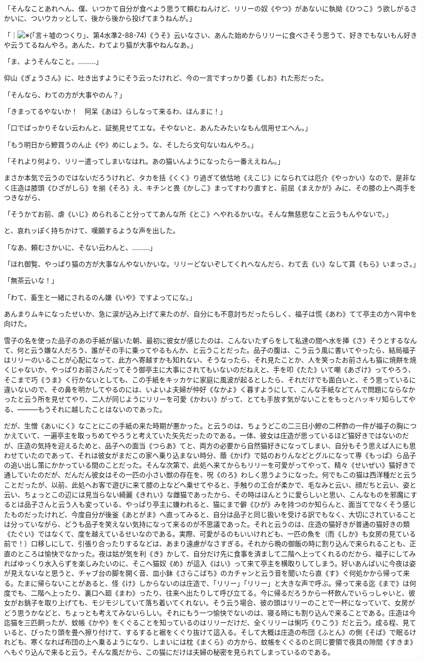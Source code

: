 「そんなことあれへん、僕、いつかて自分が食べよう思うて頼むねんけど、リリーの奴《やつ》があないに執拗《ひつこ》う欲しがるさかいに、ついウカッとして、後から後から投げてまうねんが。」

「｜![※(「言＋墟のつくり」、第4水準2-88-74)](https://www.aozora.gr.jp/cards/001383/files/../../../gaiji/2-88/2-88-74.png)《うそ》云いなさい、あんた始めからリリーに食べさそう思うて、好きでもないもん好きや云うてるねんやろ。あんた、わてより猫が大事やねんなあ。」

「ま、ようそんなこと。………」

仰山《ぎょうさん》に、吐き出すようにそう云ったけれど、今の一言ですっかり萎《しお》れた形だった。

「そんなら、わての方が大事やのん？」

「きまってるやないか！　阿呆《あほ》らしなって来るわ、ほんまに！」

「口でばっかりそない云わんと、証拠見せてエな。そやないと、あんたみたいなもん信用せエへん。」

「もう明日から鰺買うのん止《や》めにしょう。な、そしたら文句ないねんやろ。」

「それより何より、リリー遣ってしまいなはれ。あの猫いんようになったら一番ええねん。」

まさか本気で云うのではないだろうけれど、タカを括《くく》り過ぎて依怙地《えこじ》になられては厄介《やっかい》なので、是非なく庄造は膝頭《ひざがしら》を揃《そろ》え、キチンと畏《かしこ》まってすわり直すと、前屈《まえかが》みに、その膝の上へ両手をつきながら、

「そうかてお前、虐《いじ》められること分っててあんな所《とこ》へやれるかいな。そんな無慈悲なこと云うもんやないで。」

と、哀れッぽく持ちかけて、嘆願するような声を出した。

「なあ、頼むさかいに、そない云わんと、………」

「ほれ御覧、やっぱり猫の方が大事なんやないかいな。リリーどないぞしてくれへなんだら、わて去《い》なして貰《もら》いまっさ。」

「無茶云いな！」

「わて、畜生と一緒にされるのん嫌《いや》ですよってにな。」

あんまりムキになったせいか、急に涙が込み上げて来たのが、自分にも不意討ちだったらしく、福子は慌《あわ》てて亭主の方へ背中を向けた。



雪子の名を使った品子のあの手紙が届いた朝、最初に彼女が感じたのは、こんないたずらをして私達の間へ水を挿《さ》そうとするなんて、何と云う嫌な人だろう、誰がその手に乗ってやるもんか、と云うことだった。品子の腹は、こう云う風に書いてやったら、結局福子はリリーのいることが心配になって、此方へ寄越すかも知れない、そうなったら、それ見たことか、人を笑ったお前さんも猫に焼餅を焼くじゃないか、やっぱりお前さんだってそう御亭主に大事にされてもいないのだねえと、手を叩《たた》いて嘲《あざけ》ってやろう、そこまで巧《うま》く行かないとしても、この手紙をキッカケに家庭に風波が起るとしたら、それだけでも面白いと、そう思っているに違いないので、その鼻を明かしてやるのには、いよいよ夫婦が仲好《なかよ》く暮すようにして、こんな手紙などてんで問題にならなかったと云う所を見せてやり、二人が同じようにリリーを可愛《かわい》がって、とても手放す気がないことをもっとハッキリ知らしてやる、―――もうそれに越したことはないのであった。

だが、生憎《あいにく》なことにこの手紙の来た時期が悪かった。と云うのは、ちょうどこの二三日小鰺の二杯酢の一件が福子の胸につかえていて、一遍亭主を取っちめてやろうと考えていた矢先だったのである。一体、彼女は庄造が思っているほど猫好きではないのだが、庄造の気持を迎えるためと、品子への面当《つらあ》てと、両方の必要から自然猫好きになってしまい、自分もそう思えば人にも思わせていたのであって、それは彼女がまだこの家へ乗り込まない時分、蔭《かげ》で姑のおりんなどとグルになって専《もっぱ》ら品子の追い出し策にかかっている間のことだった。そんな次第で、此処へ来てからもリリーを可愛がってやって、精々《せいぜい》猫好きで通していたのだが、だんだん彼女はその一匹の小さい獣の存在を、呪《のろ》わしく思うようになった。何でもこの猫は西洋種だと云うことだったが、以前、此処へお客で遊びに来て膝の上などへ乗せてやると、手触りの工合が柔かで、毛なみと云い、顔だちと云い、姿と云い、ちょっとこの辺には見当らない綺麗《きれい》な雌猫であったから、その時はほんとうに愛らしいと思い、こんなものを邪魔にするとは品子さんと云う人も変っている、やっぱり亭主に嫌われると、猫にまで僻《ひが》みを持つのか知らんと、面当てでなくそう感じたものだったけれど、今度自分が後釜《あとがま》へ直ってみると、自分は品子と同じ扱いを受ける訳でもなく、大切にされていることは分っていながら、どうも品子を笑えない気持になって来るのが不思議であった。それと云うのは、庄造の猫好きが普通の猫好きの類《たぐい》ではなくて、度を越えているせいなのである。実際、可愛がるのもいいけれども、一匹の魚を（而《しか》も女房の見ている前で！）口移しにして、引張り合ったりするなどは、あまり遠慮がなさすぎる。それから晩の御飯の時に割り込んで来られることも、正直のところは愉快でなかった。夜は姑が気を利《き》かして、自分だけ先に食事を済まして二階へ上ってくれるのだから、福子にしてみればゆっくり水入らずを楽しみたいのに、そこへ猫奴《め》が這入《はい》って来て亭主を横取りしてしまう。好いあんばいに今夜は姿が見えないなと思うと、チャブ台の脚を開く音、皿小鉢《さらこばち》のカチャンと云う音を聞いたら直《す》ぐ何処かから帰って来る。たまに帰らないことがあると、怪《け》しからないのは庄造で、「リリー」「リリー」と大きな声で呼ぶ。帰って来る迄《まで》は何度でも、二階へ上ったり、裏口へ廻《まわ》ったり、往来へ出たりして呼び立てる。今に帰るだろうから一杯飲んでいらっしゃいと、彼女がお銚子を取り上げても、モジモジしていて落ち着いてくれない。そう云う場合、彼の頭はリリーのことで一杯になっていて、女房がどう思うかなどと、ちょっとも考えてみないらしい。それにもう一つ愉快でないのは、寝る時にも割り込んで来ることである。庄造は今迄猫を三匹飼ったが、蚊帳《かや》をくぐることを知っているのはリリーだけだ、全くリリーは悧巧《りこう》だと云う。成る程、見ていると、ぴったり頭を畳へ擦り付けて、するすると裾をくぐり抜けて這入る。そして大概は庄造の布団《ふとん》の側《そば》で眠るけれども、寒くなれば布団の上へ乗るようになり、しまいには枕《まくら》の方から、蚊帳をくぐるのと同じ要領で夜具の隙間《すきま》へもぐり込んで来ると云う。そんな風だから、この猫にだけは夫婦の秘密を見られてしまっているのである。
